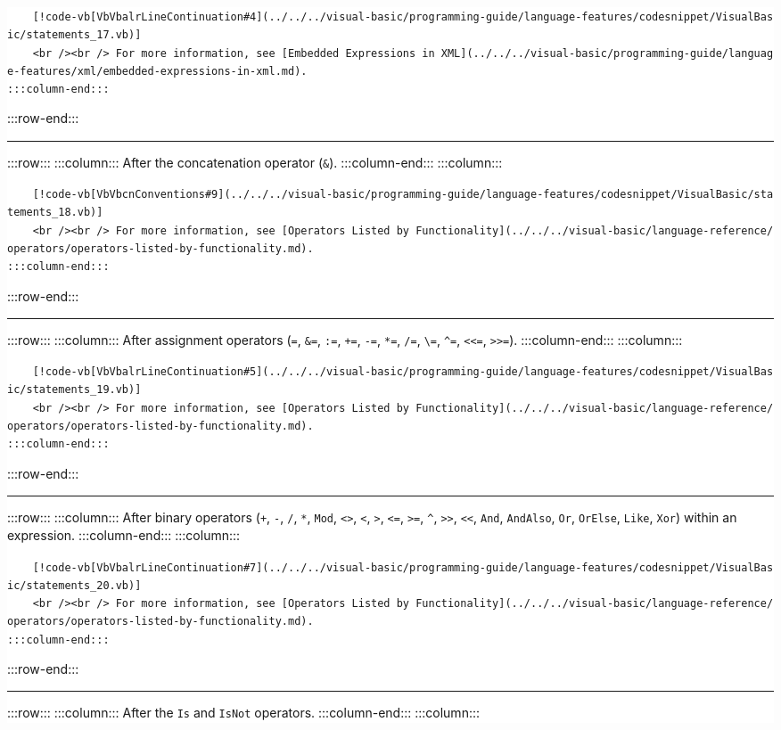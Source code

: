         [!code-vb[VbVbalrLineContinuation#4](../../../visual-basic/programming-guide/language-features/codesnippet/VisualBasic/statements_17.vb)]
        <br /><br /> For more information, see [Embedded Expressions in XML](../../../visual-basic/programming-guide/language-features/xml/embedded-expressions-in-xml.md).
    :::column-end:::
:::row-end:::
* * *
:::row:::
    :::column:::
        After the concatenation operator (`&`).
    :::column-end:::
    :::column:::
        
        [!code-vb[VbVbcnConventions#9](../../../visual-basic/programming-guide/language-features/codesnippet/VisualBasic/statements_18.vb)]
        <br /><br /> For more information, see [Operators Listed by Functionality](../../../visual-basic/language-reference/operators/operators-listed-by-functionality.md).
    :::column-end:::
:::row-end:::
* * *
:::row:::
    :::column:::
        After assignment operators (`=`, `&=`, `:=`, `+=`, `-=`, `*=`, `/=`, `\=`, `^=`, `<<=`, `>>=`).
    :::column-end:::
    :::column:::
        
        [!code-vb[VbVbalrLineContinuation#5](../../../visual-basic/programming-guide/language-features/codesnippet/VisualBasic/statements_19.vb)]
        <br /><br /> For more information, see [Operators Listed by Functionality](../../../visual-basic/language-reference/operators/operators-listed-by-functionality.md).
    :::column-end:::
:::row-end:::
* * *
:::row:::
    :::column:::
        After binary operators (`+`, `-`, `/`, `*`, `Mod`, `<>`, `<`, `>`, `<=`, `>=`, `^`, `>>`, `<<`, `And`, `AndAlso`, `Or`, `OrElse`, `Like`, `Xor`) within an expression.
    :::column-end:::
    :::column:::
        
        [!code-vb[VbVbalrLineContinuation#7](../../../visual-basic/programming-guide/language-features/codesnippet/VisualBasic/statements_20.vb)]
        <br /><br /> For more information, see [Operators Listed by Functionality](../../../visual-basic/language-reference/operators/operators-listed-by-functionality.md).
    :::column-end:::
:::row-end:::
* * *
:::row:::
    :::column:::
        After the `Is` and `IsNot` operators.
    :::column-end:::
    :::column:::
        
